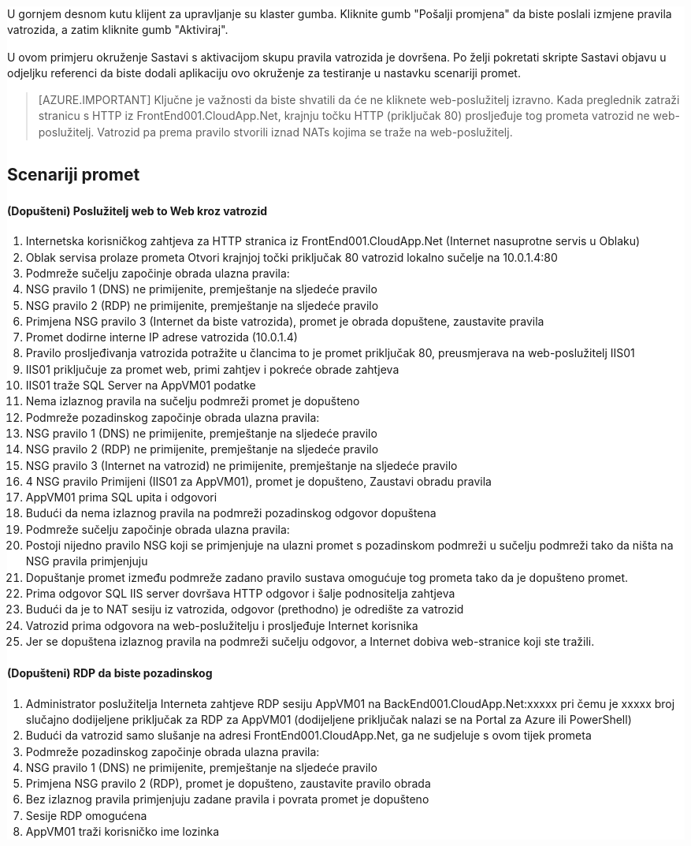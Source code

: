 U gornjem desnom kutu klijent za upravljanje su klaster gumba. Kliknite gumb "Pošalji promjena" da biste poslali izmjene pravila vatrozida, a zatim kliknite gumb "Aktiviraj".

U ovom primjeru okruženje Sastavi s aktivacijom skupu pravila vatrozida je dovršena. Po želji pokretati skripte Sastavi objavu u odjeljku referenci da biste dodali aplikaciju ovo okruženje za testiranje u nastavku scenariji promet.

>[AZURE.IMPORTANT] Ključne je važnosti da biste shvatili da će ne kliknete web-poslužitelj izravno. Kada preglednik zatraži stranicu s HTTP iz FrontEnd001.CloudApp.Net, krajnju točku HTTP (priključak 80) prosljeđuje tog prometa vatrozid ne web-poslužitelj. Vatrozid pa prema pravilo stvorili iznad NATs kojima se traže na web-poslužitelj.

## <a name="traffic-scenarios"></a>Scenariji promet

#### <a name="allowed-web-to-web-server-through-firewall"></a>(Dopušteni) Poslužitelj web to Web kroz vatrozid
1.  Internetska korisničkog zahtjeva za HTTP stranica iz FrontEnd001.CloudApp.Net (Internet nasuprotne servis u Oblaku)
2.  Oblak servisa prolaze prometa Otvori krajnjoj točki priključak 80 vatrozid lokalno sučelje na 10.0.1.4:80
3.  Podmreže sučelju započinje obrada ulazna pravila:
  1.    NSG pravilo 1 (DNS) ne primijenite, premještanje na sljedeće pravilo
  2.    NSG pravilo 2 (RDP) ne primijenite, premještanje na sljedeće pravilo
  3.    Primjena NSG pravilo 3 (Internet da biste vatrozida), promet je obrada dopuštene, zaustavite pravila
4.  Promet dodirne interne IP adrese vatrozida (10.0.1.4)
5.  Pravilo prosljeđivanja vatrozida potražite u člancima to je promet priključak 80, preusmjerava na web-poslužitelj IIS01
6.  IIS01 priključuje za promet web, primi zahtjev i pokreće obrade zahtjeva
7.  IIS01 traže SQL Server na AppVM01 podatke
8.  Nema izlaznog pravila na sučelju podmreži promet je dopušteno
9.  Podmreže pozadinskog započinje obrada ulazna pravila:
  1.    NSG pravilo 1 (DNS) ne primijenite, premještanje na sljedeće pravilo
  2.    NSG pravilo 2 (RDP) ne primijenite, premještanje na sljedeće pravilo
  3.    NSG pravilo 3 (Internet na vatrozid) ne primijenite, premještanje na sljedeće pravilo
  4.    4 NSG pravilo Primijeni (IIS01 za AppVM01), promet je dopušteno, Zaustavi obradu pravila
10. AppVM01 prima SQL upita i odgovori
11. Budući da nema izlaznog pravila na podmreži pozadinskog odgovor dopuštena
12. Podmreže sučelju započinje obrada ulazna pravila:
  1.    Postoji nijedno pravilo NSG koji se primjenjuje na ulazni promet s pozadinskom podmreži u sučelju podmreži tako da ništa na NSG pravila primjenjuju
  2.    Dopuštanje promet između podmreže zadano pravilo sustava omogućuje tog prometa tako da je dopušteno promet.
13. Prima odgovor SQL IIS server dovršava HTTP odgovor i šalje podnositelja zahtjeva
14. Budući da je to NAT sesiju iz vatrozida, odgovor (prethodno) je odredište za vatrozid
15. Vatrozid prima odgovora na web-poslužitelju i prosljeđuje Internet korisnika
16. Jer se dopuštena izlaznog pravila na podmreži sučelju odgovor, a Internet dobiva web-stranice koji ste tražili.

#### <a name="allowed-rdp-to-backend"></a>(Dopušteni) RDP da biste pozadinskog
1.  Administrator poslužitelja Interneta zahtjeve RDP sesiju AppVM01 na BackEnd001.CloudApp.Net:xxxxx pri čemu je xxxxx broj slučajno dodijeljene priključak za RDP za AppVM01 (dodijeljene priključak nalazi se na Portal za Azure ili PowerShell)
2.  Budući da vatrozid samo slušanje na adresi FrontEnd001.CloudApp.Net, ga ne sudjeluje s ovom tijek prometa
3.  Podmreže pozadinskog započinje obrada ulazna pravila:
  1.    NSG pravilo 1 (DNS) ne primijenite, premještanje na sljedeće pravilo
  2.    Primjena NSG pravilo 2 (RDP), promet je dopušteno, zaustavite pravilo obrada
4.  Bez izlaznog pravila primjenjuju zadane pravila i povrata promet je dopušteno
5.  Sesije RDP omogućena
6.  AppVM01 traži korisničko ime lozinka


[1]: ./media/virtual-networks-dmz-nsg-fw-asm/example2design.png "Dolazni DMZ s NSG"
[2]: ./media/virtual-networks-dmz-nsg-fw-asm/dstnaticon.png "Ikona NAT odredište"
[3]: ./media/virtual-networks-dmz-nsg-fw-asm/firewallrule.png "Pravila vatrozida"
[4]: ./media/virtual-networks-dmz-nsg-fw-asm/firewallruleactivate.png "Aktiviranje pravila vatrozida"
[HOME]: ../best-practices-network-security.md
[SampleApp]: ./virtual-networks-sample-app.md
[Example1]: ./virtual-networks-dmz-nsg-asm.md